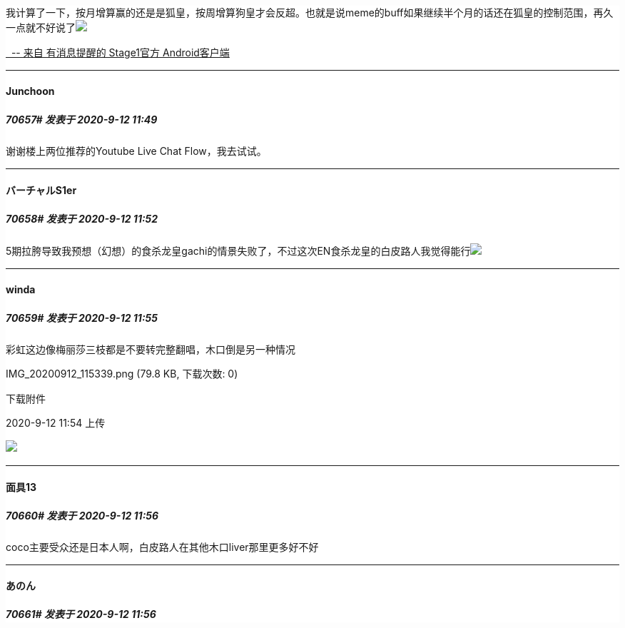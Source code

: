 
我计算了一下，按月增算赢的还是是狐皇，按周增算狗皇才会反超。也就是说meme的buff如果继续半个月的话还在狐皇的控制范围，再久一点就不好说了<img src="https://static.saraba1st.com/image/smiley/face2017/012.png" referrerpolicy="no-referrer">

[  -- 来自 有消息提醒的 Stage1官方 Android客户端](https://www.coolapk.com/apk/140634)


-----

####  Junchoon  
##### 70657#       发表于 2020-9-12 11:49


谢谢楼上两位推荐的Youtube Live Chat Flow，我去试试。


-----

####  バーチャルS1er  
##### 70658#       发表于 2020-9-12 11:52


5期拉胯导致我预想（幻想）的食杀龙皇gachi的情景失败了，不过这次EN食杀龙皇的白皮路人我觉得能行<img src="https://static.saraba1st.com/image/smiley/face2017/067.png" referrerpolicy="no-referrer">


-----

####  winda  
##### 70659#       发表于 2020-9-12 11:55


彩虹这边像梅丽莎三枝都是不要转完整翻唱，木口倒是另一种情况


IMG_20200912_115339.png
(79.8 KB, 下载次数: 0)


下载附件


2020-9-12 11:54 上传


<img src="https://img.saraba1st.com/forum/202009/12/115442c4mszpskibmarmka.png" referrerpolicy="no-referrer">


-----

####  面具13  
##### 70660#       发表于 2020-9-12 11:56


coco主要受众还是日本人啊，白皮路人在其他木口liver那里更多好不好


-----

####  あのん  
##### 70661#       发表于 2020-9-12 11:56
